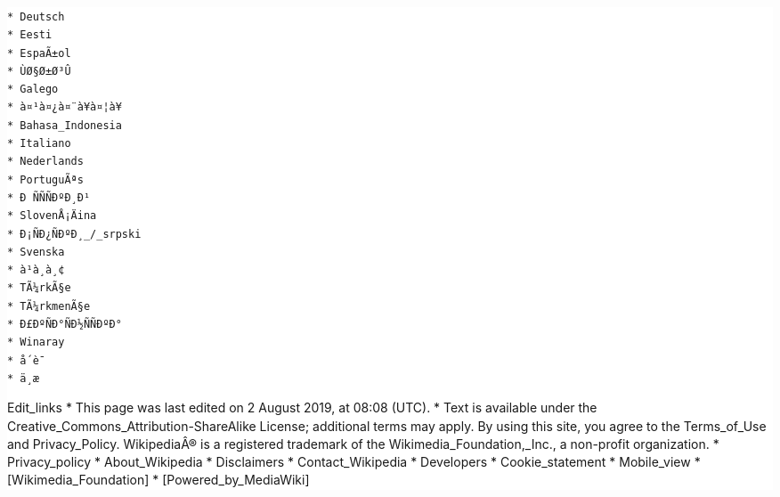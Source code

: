     * Deutsch
    * Eesti
    * EspaÃ±ol
    * ÙØ§Ø±Ø³Û
    * Galego
    * à¤¹à¤¿à¤¨à¥à¤¦à¥
    * Bahasa_Indonesia
    * Italiano
    * Nederlands
    * PortuguÃªs
    * Ð ÑÑÑÐºÐ¸Ð¹
    * SlovenÅ¡Äina
    * Ð¡ÑÐ¿ÑÐºÐ¸_/_srpski
    * Svenska
    * à¹à¸à¸¢
    * TÃ¼rkÃ§e
    * TÃ¼rkmenÃ§e
    * Ð£ÐºÑÐ°ÑÐ½ÑÑÐºÐ°
    * Winaray
    * å´è¯­
    * ä¸­æ
Edit_links
    * This page was last edited on 2 August 2019, at 08:08 (UTC).
    * Text is available under the Creative_Commons_Attribution-ShareAlike
      License; additional terms may apply. By using this site, you agree to the
      Terms_of_Use and Privacy_Policy. WikipediaÂ® is a registered trademark of
      the Wikimedia_Foundation,_Inc., a non-profit organization.
    * Privacy_policy
    * About_Wikipedia
    * Disclaimers
    * Contact_Wikipedia
    * Developers
    * Cookie_statement
    * Mobile_view
    * [Wikimedia_Foundation]
    * [Powered_by_MediaWiki]
